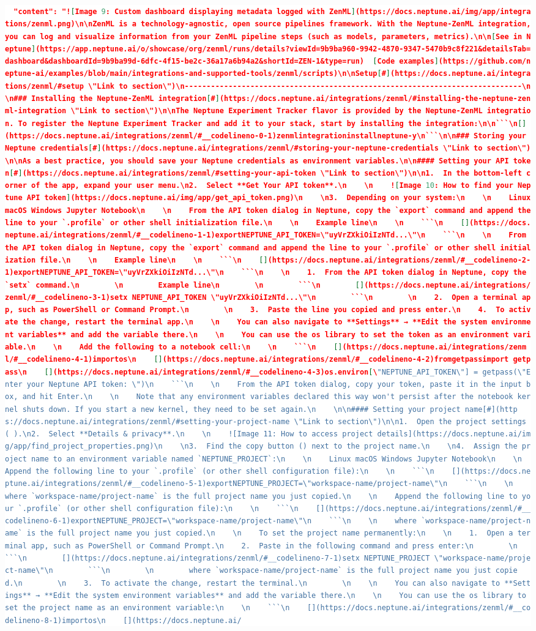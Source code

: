 ```json
  "content": "![Image 9: Custom dashboard displaying metadata logged with ZenML](https://docs.neptune.ai/img/app/integrations/zenml.png)\n\nZenML is a technology-agnostic, open source pipelines framework. With the Neptune-ZenML integration, you can log and visualize information from your ZenML pipeline steps (such as models, parameters, metrics).\n\n[See in Neptune](https://app.neptune.ai/o/showcase/org/zenml/runs/details?viewId=9b9ba960-9942-4870-9347-5470b9c8f221&detailsTab=dashboard&dashboardId=9b9ba99d-6dfc-4f15-be2c-36a17a6b94a2&shortId=ZEN-1&type=run)  [Code examples](https://github.com/neptune-ai/examples/blob/main/integrations-and-supported-tools/zenml/scripts)\n\nSetup[#](https://docs.neptune.ai/integrations/zenml/#setup \"Link to section\")\n-----------------------------------------------------------------------------\n\n### Installing the Neptune-ZenML integration[#](https://docs.neptune.ai/integrations/zenml/#installing-the-neptune-zenml-integration \"Link to section\")\n\nThe Neptune Experiment Tracker flavor is provided by the Neptune-ZenML integration. To register the Neptune Experiment Tracker and add it to your stack, start by installing the integration:\n\n```\n[](https://docs.neptune.ai/integrations/zenml/#__codelineno-0-1)zenmlintegrationinstallneptune-y\n```\n\n### Storing your Neptune credentials[#](https://docs.neptune.ai/integrations/zenml/#storing-your-neptune-credentials \"Link to section\")\n\nAs a best practice, you should save your Neptune credentials as environment variables.\n\n#### Setting your API token[#](https://docs.neptune.ai/integrations/zenml/#setting-your-api-token \"Link to section\")\n\n1.  In the bottom-left corner of the app, expand your user menu.\n2.  Select **Get Your API token**.\n    \n    ![Image 10: How to find your Neptune API token](https://docs.neptune.ai/img/app/get_api_token.png)\n    \n3.  Depending on your system:\n    \n    Linux macOS Windows Jupyter Notebook\n    \n    From the API token dialog in Neptune, copy the `export` command and append the line to your `.profile` or other shell initialization file.\n    \n    Example line\n    \n    ```\n    [](https://docs.neptune.ai/integrations/zenml/#__codelineno-1-1)exportNEPTUNE_API_TOKEN=\"uyVrZXkiOiIzNTd...\"\n    ```\n    \n    From the API token dialog in Neptune, copy the `export` command and append the line to your `.profile` or other shell initialization file.\n    \n    Example line\n    \n    ```\n    [](https://docs.neptune.ai/integrations/zenml/#__codelineno-2-1)exportNEPTUNE_API_TOKEN=\"uyVrZXkiOiIzNTd...\"\n    ```\n    \n    1.  From the API token dialog in Neptune, copy the `setx` command.\n        \n        Example line\n        \n        ```\n        [](https://docs.neptune.ai/integrations/zenml/#__codelineno-3-1)setx NEPTUNE_API_TOKEN \"uyVrZXkiOiIzNTd...\"\n        ```\n        \n    2.  Open a terminal app, such as PowerShell or Command Prompt.\n        \n    3.  Paste the line you copied and press enter.\n    4.  To activate the change, restart the terminal app.\n    \n    You can also navigate to **Settings** → **Edit the system environment variables** and add the variable there.\n    \n    You can use the os library to set the token as an environment variable.\n    \n    Add the following to a notebook cell:\n    \n    ```\n    [](https://docs.neptune.ai/integrations/zenml/#__codelineno-4-1)importos\n    [](https://docs.neptune.ai/integrations/zenml/#__codelineno-4-2)fromgetpassimport getpass\n    [](https://docs.neptune.ai/integrations/zenml/#__codelineno-4-3)os.environ[\"NEPTUNE_API_TOKEN\"] = getpass(\"Enter your Neptune API token: \")\n    ```\n    \n    From the API token dialog, copy your token, paste it in the input box, and hit Enter.\n    \n    Note that any environment variables declared this way won't persist after the notebook kernel shuts down. If you start a new kernel, they need to be set again.\n    \n\n#### Setting your project name[#](https://docs.neptune.ai/integrations/zenml/#setting-your-project-name \"Link to section\")\n\n1.  Open the project settings ( ).\n2.  Select **Details & privacy**.\n    \n    ![Image 11: How to access project details](https://docs.neptune.ai/img/app/find_project_properties.png)\n    \n3.  Find the copy button () next to the project name.\n    \n4.  Assign the project name to an environment variable named `NEPTUNE_PROJECT`:\n    \n    Linux macOS Windows Jupyter Notebook\n    \n    Append the following line to your `.profile` (or other shell configuration file):\n    \n    ```\n    [](https://docs.neptune.ai/integrations/zenml/#__codelineno-5-1)exportNEPTUNE_PROJECT=\"workspace-name/project-name\"\n    ```\n    \n    where `workspace-name/project-name` is the full project name you just copied.\n    \n    Append the following line to your `.profile` (or other shell configuration file):\n    \n    ```\n    [](https://docs.neptune.ai/integrations/zenml/#__codelineno-6-1)exportNEPTUNE_PROJECT=\"workspace-name/project-name\"\n    ```\n    \n    where `workspace-name/project-name` is the full project name you just copied.\n    \n    To set the project name permanently:\n    \n    1.  Open a terminal app, such as PowerShell or Command Prompt.\n    2.  Paste in the following command and press enter:\n        \n        ```\n        [](https://docs.neptune.ai/integrations/zenml/#__codelineno-7-1)setx NEPTUNE_PROJECT \"workspace-name/project-name\"\n        ```\n        \n        where `workspace-name/project-name` is the full project name you just copied.\n        \n    3.  To activate the change, restart the terminal.\n        \n    \n    You can also navigate to **Settings** → **Edit the system environment variables** and add the variable there.\n    \n    You can use the os library to set the project name as an environment variable:\n    \n    ```\n    [](https://docs.neptune.ai/integrations/zenml/#__codelineno-8-1)importos\n    [](https://docs.neptune.ai/
```